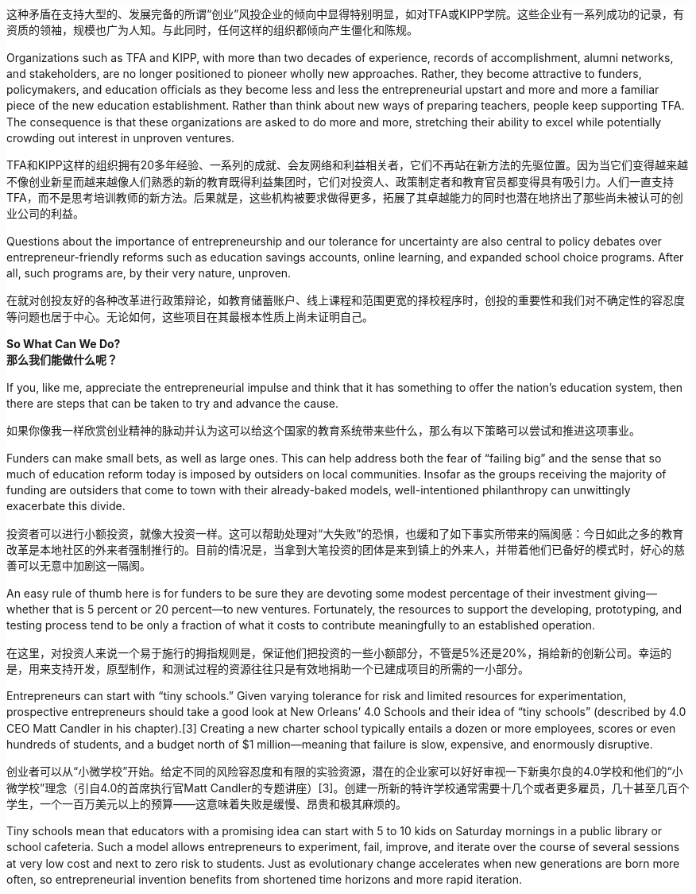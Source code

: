 这种矛盾在支持大型的、发展完备的所谓“创业”风投企业的倾向中显得特别明显，如对TFA或KIPP学院。这些企业有一系列成功的记录，有资质的领袖，规模也广为人知。与此同时，任何这样的组织都倾向产生僵化和陈规。

Organizations such as TFA and KIPP, with more than two decades of experience, records of accomplishment, alumni networks, and stakeholders, are no longer positioned to pioneer wholly new approaches. Rather, they become attractive to funders, policymakers, and education officials as they become less and less the entrepreneurial upstart and more and more a familiar piece of the new education establishment. Rather than think about new ways of preparing teachers, people keep supporting TFA. The consequence is that these organizations are asked to do more and more, stretching their ability to excel while potentially crowding out interest in unproven ventures.

TFA和KIPP这样的组织拥有20多年经验、一系列的成就、会友网络和利益相关者，它们不再站在新方法的先驱位置。因为当它们变得越来越不像创业新星而越来越像人们熟悉的新的教育既得利益集团时，它们对投资人、政策制定者和教育官员都变得具有吸引力。人们一直支持TFA，而不是思考培训教师的新方法。后果就是，这些机构被要求做得更多，拓展了其卓越能力的同时也潜在地挤出了那些尚未被认可的创业公司的利益。

Questions about the importance of entrepreneurship and our tolerance for uncertainty are also central to policy debates over entrepreneur-friendly reforms such as education savings accounts, online learning, and expanded school choice programs. After all, such programs are, by their very nature, unproven.

在就对创投友好的各种改革进行政策辩论，如教育储蓄账户、线上课程和范围更宽的择校程序时，创投的重要性和我们对不确定性的容忍度等问题也居于中心。无论如何，这些项目在其最根本性质上尚未证明自己。

**So What Can We Do?**  
**那么我们能做什么呢？**

If you, like me, appreciate the entrepreneurial impulse and think that it has something to offer the nation’s education system, then there are steps that can be taken to try and advance the cause.

如果你像我一样欣赏创业精神的脉动并认为这可以给这个国家的教育系统带来些什么，那么有以下策略可以尝试和推进这项事业。

Funders can make small bets, as well as large ones. This can help address both the fear of “failing big” and the sense that so much of education reform today is imposed by outsiders on local communities. Insofar as the groups receiving the majority of funding are outsiders that come to town with their already-baked models, well-intentioned philanthropy can unwittingly exacerbate this divide.

投资者可以进行小额投资，就像大投资一样。这可以帮助处理对“大失败”的恐惧，也缓和了如下事实所带来的隔阂感：今日如此之多的教育改革是本地社区的外来者强制推行的。目前的情况是，当拿到大笔投资的团体是来到镇上的外来人，并带着他们已备好的模式时，好心的慈善可以无意中加剧这一隔阂。

An easy rule of thumb here is for funders to be sure they are devoting some modest percentage of their investment giving—whether that is 5 percent or 20 percent—to new ventures. Fortunately, the resources to support the developing, prototyping, and testing process tend to be only a fraction of what it costs to contribute meaningfully to an established operation.

在这里，对投资人来说一个易于施行的拇指规则是，保证他们把投资的一些小额部分，不管是5%还是20%，捐给新的创新公司。幸运的是，用来支持开发，原型制作，和测试过程的资源往往只是有效地捐助一个已建成项目的所需的一小部分。

Entrepreneurs can start with “tiny schools.” Given varying tolerance for risk and limited resources for experimentation, prospective entrepreneurs should take a good look at New Orleans’ 4.0 Schools and their idea of “tiny schools” (described by 4.0 CEO Matt Candler in his chapter).[3] Creating a new charter school typically entails a dozen or more employees, scores or even hundreds of students, and a budget north of $1 million—meaning that failure is slow, expensive, and enormously disruptive.

创业者可以从“小微学校”开始。给定不同的风险容忍度和有限的实验资源，潜在的企业家可以好好审视一下新奥尔良的4.0学校和他们的“小微学校”理念（引自4.0的首席执行官Matt Candler的专题讲座）[3]。创建一所新的特许学校通常需要十几个或者更多雇员，几十甚至几百个学生，一个一百万美元以上的预算——这意味着失败是缓慢、昂贵和极其麻烦的。

Tiny schools mean that educators with a promising idea can start with 5 to 10 kids on Saturday mornings in a public library or school cafeteria. Such a model allows entrepreneurs to experiment, fail, improve, and iterate over the course of several sessions at very low cost and next to zero risk to students. Just as evolutionary change accelerates when new generations are born more often, so entrepreneurial invention benefits from shortened time horizons and more rapid iteration.
